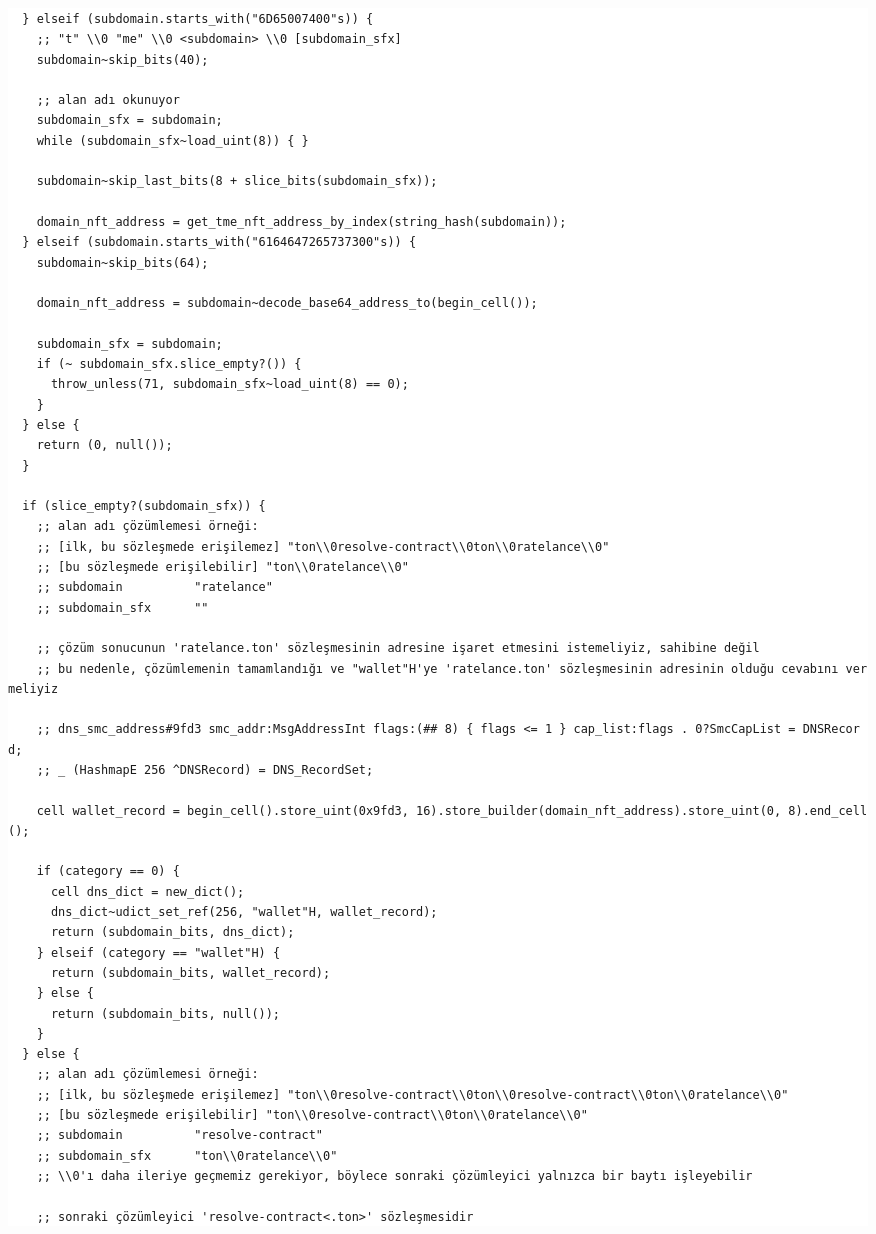 ```func showLineNumbers
  } elseif (subdomain.starts_with("6D65007400"s)) {
    ;; "t" \\0 "me" \\0 <subdomain> \\0 [subdomain_sfx]
    subdomain~skip_bits(40);
    
    ;; alan adı okunuyor
    subdomain_sfx = subdomain;
    while (subdomain_sfx~load_uint(8)) { }
    
    subdomain~skip_last_bits(8 + slice_bits(subdomain_sfx));
    
    domain_nft_address = get_tme_nft_address_by_index(string_hash(subdomain));
  } elseif (subdomain.starts_with("6164647265737300"s)) {
    subdomain~skip_bits(64);
    
    domain_nft_address = subdomain~decode_base64_address_to(begin_cell());
    
    subdomain_sfx = subdomain;
    if (~ subdomain_sfx.slice_empty?()) {
      throw_unless(71, subdomain_sfx~load_uint(8) == 0);
    }
  } else {
    return (0, null());
  }
  
  if (slice_empty?(subdomain_sfx)) {
    ;; alan adı çözümlemesi örneği:
    ;; [ilk, bu sözleşmede erişilemez] "ton\\0resolve-contract\\0ton\\0ratelance\\0"
    ;; [bu sözleşmede erişilebilir] "ton\\0ratelance\\0"
    ;; subdomain          "ratelance"
    ;; subdomain_sfx      ""
    
    ;; çözüm sonucunun 'ratelance.ton' sözleşmesinin adresine işaret etmesini istemeliyiz, sahibine değil
    ;; bu nedenle, çözümlemenin tamamlandığı ve "wallet"H'ye 'ratelance.ton' sözleşmesinin adresinin olduğu cevabını vermeliyiz
    
    ;; dns_smc_address#9fd3 smc_addr:MsgAddressInt flags:(## 8) { flags <= 1 } cap_list:flags . 0?SmcCapList = DNSRecord;
    ;; _ (HashmapE 256 ^DNSRecord) = DNS_RecordSet;
    
    cell wallet_record = begin_cell().store_uint(0x9fd3, 16).store_builder(domain_nft_address).store_uint(0, 8).end_cell();
    
    if (category == 0) {
      cell dns_dict = new_dict();
      dns_dict~udict_set_ref(256, "wallet"H, wallet_record);
      return (subdomain_bits, dns_dict);
    } elseif (category == "wallet"H) {
      return (subdomain_bits, wallet_record);
    } else {
      return (subdomain_bits, null());
    }
  } else {
    ;; alan adı çözümlemesi örneği:
    ;; [ilk, bu sözleşmede erişilemez] "ton\\0resolve-contract\\0ton\\0resolve-contract\\0ton\\0ratelance\\0"
    ;; [bu sözleşmede erişilebilir] "ton\\0resolve-contract\\0ton\\0ratelance\\0"
    ;; subdomain          "resolve-contract"
    ;; subdomain_sfx      "ton\\0ratelance\\0"
    ;; \\0'ı daha ileriye geçmemiz gerekiyor, böylece sonraki çözümleyici yalnızca bir baytı işleyebilir
    
    ;; sonraki çözümleyici 'resolve-contract<.ton>' sözleşmesidir
```